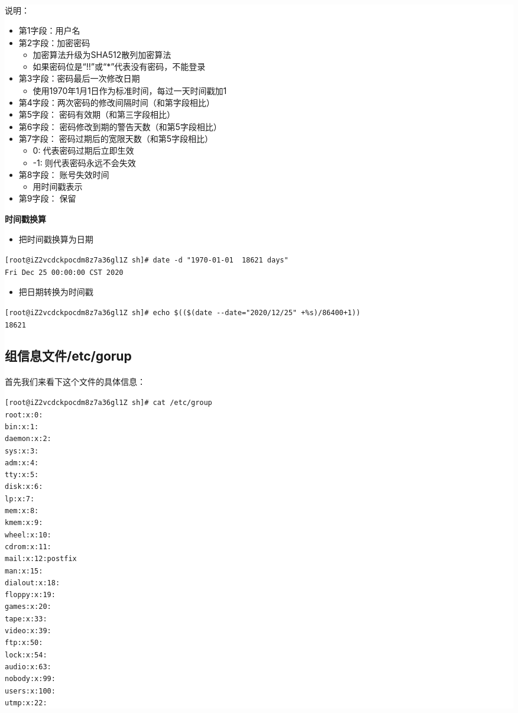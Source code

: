 说明：

- 第1字段：用户名
- 第2字段：加密密码
  - 加密算法升级为SHA512散列加密算法
  - 如果密码位是“!!”或“*”代表没有密码，不能登录
- 第3字段：密码最后一次修改日期
  - 使用1970年1月1日作为标准时间，每过一天时间戳加1
- 第4字段：两次密码的修改间隔时间（和第字段相比）
- 第5字段： 密码有效期（和第三字段相比）
- 第6字段： 密码修改到期的警告天数（和第5字段相比）
- 第7字段： 密码过期后的宽限天数（和第5字段相比）
  - 0: 代表密码过期后立即生效
  - -1: 则代表密码永远不会失效
- 第8字段： 账号失效时间
  - 用时间戳表示
- 第9字段： 保留



**时间戳换算**


- 把时间戳换算为日期

```
[root@iZ2vcdckpocdm8z7a36gl1Z sh]# date -d "1970-01-01  18621 days"
Fri Dec 25 00:00:00 CST 2020
```

- 把日期转换为时间戳

```
[root@iZ2vcdckpocdm8z7a36gl1Z sh]# echo $(($(date --date="2020/12/25" +%s)/86400+1))
18621
```


## 组信息文件/etc/gorup


首先我们来看下这个文件的具体信息：

```
[root@iZ2vcdckpocdm8z7a36gl1Z sh]# cat /etc/group
root:x:0:
bin:x:1:
daemon:x:2:
sys:x:3:
adm:x:4:
tty:x:5:
disk:x:6:
lp:x:7:
mem:x:8:
kmem:x:9:
wheel:x:10:
cdrom:x:11:
mail:x:12:postfix
man:x:15:
dialout:x:18:
floppy:x:19:
games:x:20:
tape:x:33:
video:x:39:
ftp:x:50:
lock:x:54:
audio:x:63:
nobody:x:99:
users:x:100:
utmp:x:22:
```